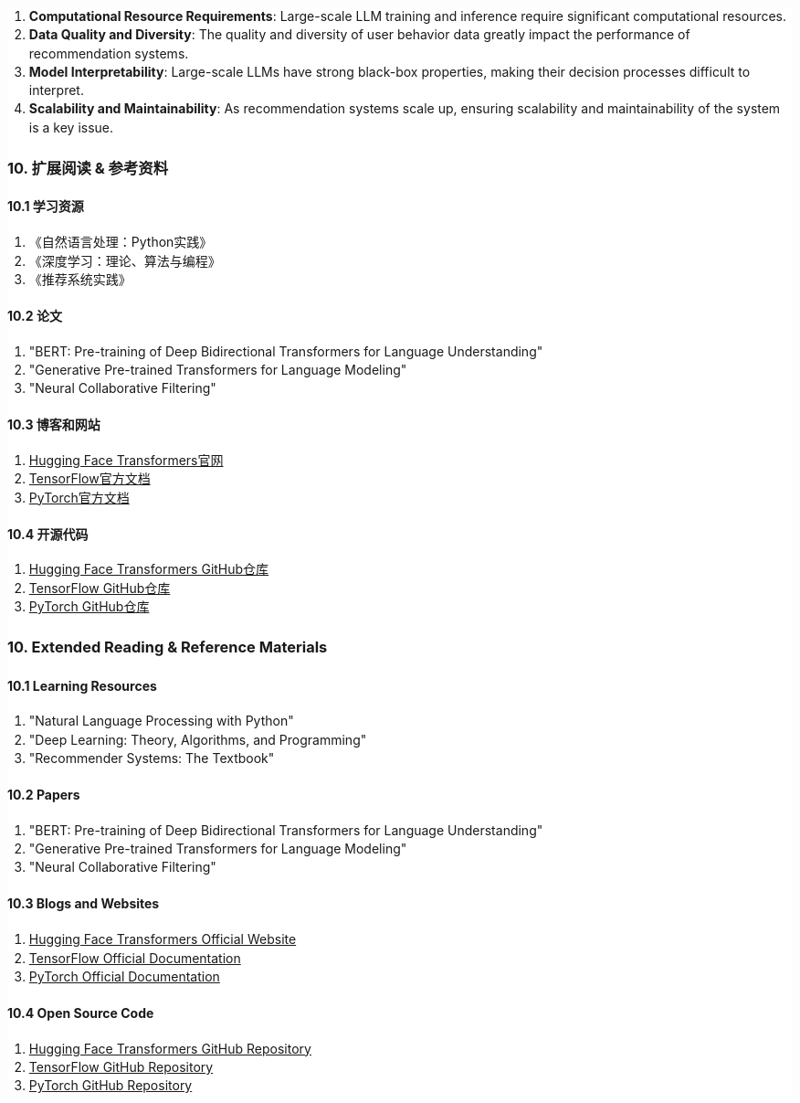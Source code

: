 1. **Computational Resource Requirements**: Large-scale LLM training and inference require significant computational resources.
2. **Data Quality and Diversity**: The quality and diversity of user behavior data greatly impact the performance of recommendation systems.
3. **Model Interpretability**: Large-scale LLMs have strong black-box properties, making their decision processes difficult to interpret.
4. **Scalability and Maintainability**: As recommendation systems scale up, ensuring scalability and maintainability of the system is a key issue.

### 10. 扩展阅读 & 参考资料

#### 10.1 学习资源

1. 《自然语言处理：Python实践》
2. 《深度学习：理论、算法与编程》
3. 《推荐系统实践》

#### 10.2 论文

1. "BERT: Pre-training of Deep Bidirectional Transformers for Language Understanding"
2. "Generative Pre-trained Transformers for Language Modeling"
3. "Neural Collaborative Filtering"

#### 10.3 博客和网站

1. [Hugging Face Transformers官网](https://huggingface.co/transformers/)
2. [TensorFlow官方文档](https://www.tensorflow.org/)
3. [PyTorch官方文档](https://pytorch.org/docs/stable/index.html)

#### 10.4 开源代码

1. [Hugging Face Transformers GitHub仓库](https://github.com/huggingface/transformers)
2. [TensorFlow GitHub仓库](https://github.com/tensorflow/tensorflow)
3. [PyTorch GitHub仓库](https://github.com/pytorch/pytorch)

### 10. Extended Reading & Reference Materials

#### 10.1 Learning Resources

1. "Natural Language Processing with Python"
2. "Deep Learning: Theory, Algorithms, and Programming"
3. "Recommender Systems: The Textbook"

#### 10.2 Papers

1. "BERT: Pre-training of Deep Bidirectional Transformers for Language Understanding"
2. "Generative Pre-trained Transformers for Language Modeling"
3. "Neural Collaborative Filtering"

#### 10.3 Blogs and Websites

1. [Hugging Face Transformers Official Website](https://huggingface.co/transformers/)
2. [TensorFlow Official Documentation](https://www.tensorflow.org/)
3. [PyTorch Official Documentation](https://pytorch.org/docs/stable/index.html)

#### 10.4 Open Source Code

1. [Hugging Face Transformers GitHub Repository](https://github.com/huggingface/transformers)
2. [TensorFlow GitHub Repository](https://github.com/tensorflow/tensorflow)
3. [PyTorch GitHub Repository](https://github.com/pytorch/pytorch)


